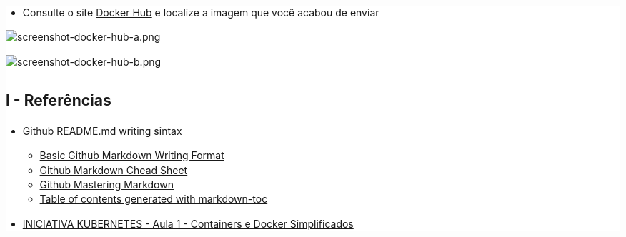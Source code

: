 * Consulte o site [Docker Hub](https://hub.docker.com/) e localize a imagem que você acabou de enviar

![screenshot-docker-hub-a.png](../doc/screenshots/screenshot-docker-hub-a.png) 

![screenshot-docker-hub-b.png](../doc/screenshots/screenshot-docker-hub-b.png) 


## I - Referências

* Github README.md writing sintax
  * [Basic Github Markdown Writing Format](https://docs.github.com/pt/free-pro-team@latest/github/writing-on-github/basic-writing-and-formatting-syntax)  
  * [Github Markdown Chead Sheet](https://guides.github.com/pdfs/markdown-cheatsheet-online.pdf)
  * [Github Mastering Markdown](https://guides.github.com/features/mastering-markdown/#what)
  * [Table of contents generated with markdown-toc](http://ecotrust-canada.github.io/markdown-toc/)

* [INICIATIVA KUBERNETES - Aula 1 - Containers e Docker Simplificados](https://www.youtube.com/watch?v=lKxuO--0ypM)
